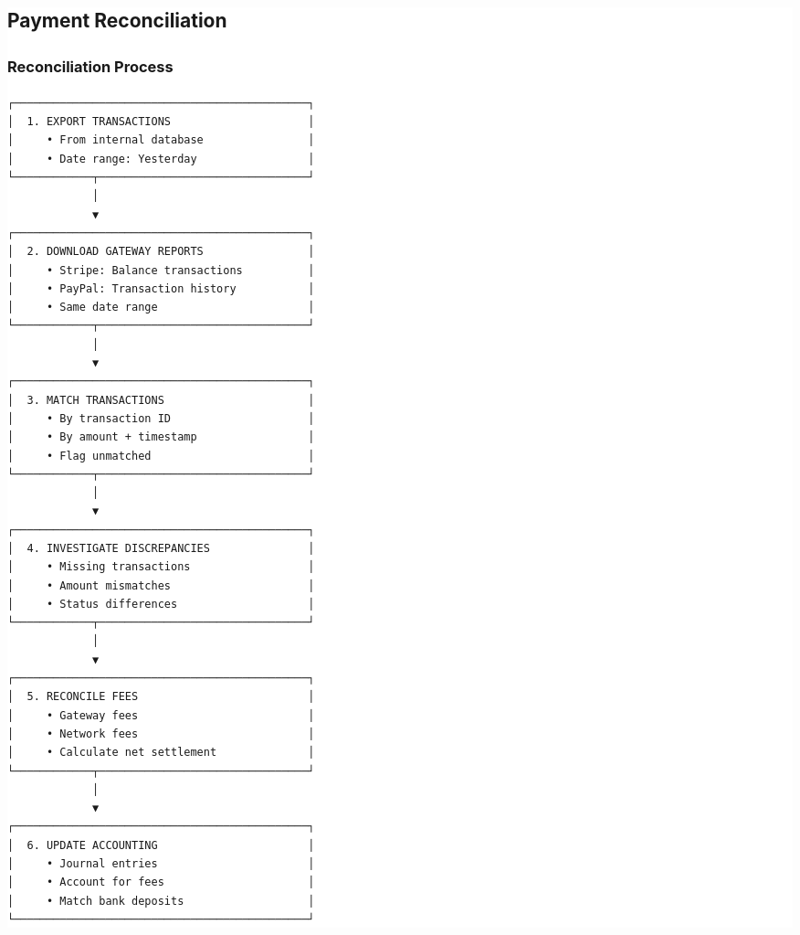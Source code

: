 
## Payment Reconciliation

### Reconciliation Process

```
┌─────────────────────────────────────────────┐
│  1. EXPORT TRANSACTIONS                     │
│     • From internal database                │
│     • Date range: Yesterday                 │
└────────────┬────────────────────────────────┘
             │
             ▼
┌─────────────────────────────────────────────┐
│  2. DOWNLOAD GATEWAY REPORTS                │
│     • Stripe: Balance transactions          │
│     • PayPal: Transaction history           │
│     • Same date range                       │
└────────────┬────────────────────────────────┘
             │
             ▼
┌─────────────────────────────────────────────┐
│  3. MATCH TRANSACTIONS                      │
│     • By transaction ID                     │
│     • By amount + timestamp                 │
│     • Flag unmatched                        │
└────────────┬────────────────────────────────┘
             │
             ▼
┌─────────────────────────────────────────────┐
│  4. INVESTIGATE DISCREPANCIES               │
│     • Missing transactions                  │
│     • Amount mismatches                     │
│     • Status differences                    │
└────────────┬────────────────────────────────┘
             │
             ▼
┌─────────────────────────────────────────────┐
│  5. RECONCILE FEES                          │
│     • Gateway fees                          │
│     • Network fees                          │
│     • Calculate net settlement              │
└────────────┬────────────────────────────────┘
             │
             ▼
┌─────────────────────────────────────────────┐
│  6. UPDATE ACCOUNTING                       │
│     • Journal entries                       │
│     • Account for fees                      │
│     • Match bank deposits                   │
└─────────────────────────────────────────────┘
```
